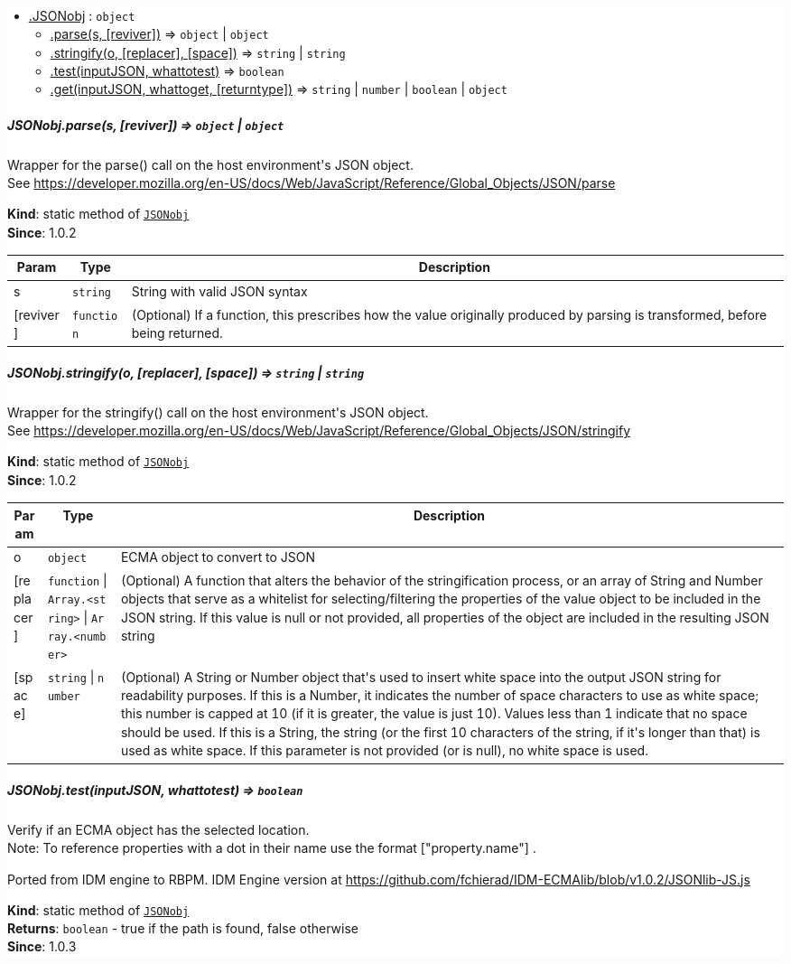 * [.JSONobj](#PRD.util.JSONobj) : <code>object</code>
    * [.parse(s, [reviver])](#PRD.util.JSONobj.parse) ⇒ <code>object</code> \| <code>object</code>
    * [.stringify(o, [replacer], [space])](#PRD.util.JSONobj.stringify) ⇒ <code>string</code> \| <code>string</code>
    * [.test(inputJSON, whattotest)](#PRD.util.JSONobj.test) ⇒ <code>boolean</code>
    * [.get(inputJSON, whattoget, [returntype])](#PRD.util.JSONobj.get) ⇒ <code>string</code> \| <code>number</code> \| <code>boolean</code> \| <code>object</code>

<a name="PRD.util.JSONobj.parse"></a>

##### JSONobj.parse(s, [reviver]) ⇒ <code>object</code> \| <code>object</code>
Wrapper for the parse() call on the host environment's JSON object.<br/>
See https://developer.mozilla.org/en-US/docs/Web/JavaScript/Reference/Global_Objects/JSON/parse

**Kind**: static method of [<code>JSONobj</code>](#PRD.util.JSONobj)  
**Since**: 1.0.2  

| Param | Type | Description |
| --- | --- | --- |
| s | <code>string</code> | String with valid JSON syntax |
| [reviver] | <code>function</code> | (Optional) If a function, this prescribes how the value originally produced by parsing is transformed, before being returned. |

<a name="PRD.util.JSONobj.stringify"></a>

##### JSONobj.stringify(o, [replacer], [space]) ⇒ <code>string</code> \| <code>string</code>
Wrapper for the stringify() call on the host environment's JSON object.<br/>
See https://developer.mozilla.org/en-US/docs/Web/JavaScript/Reference/Global_Objects/JSON/stringify

**Kind**: static method of [<code>JSONobj</code>](#PRD.util.JSONobj)  
**Since**: 1.0.2  

| Param | Type | Description |
| --- | --- | --- |
| o | <code>object</code> | ECMA object to convert to JSON |
| [replacer] | <code>function</code> \| <code>Array.&lt;string&gt;</code> \| <code>Array.&lt;number&gt;</code> | (Optional) A function that alters the behavior of the stringification process, or an array of String and Number objects that serve as a whitelist for selecting/filtering the properties of the value object to be included in the JSON string. If this value is null or not provided, all properties of the object are included in the resulting JSON string |
| [space] | <code>string</code> \| <code>number</code> | (Optional) A String or Number object that's used to insert white space into the output JSON string for readability purposes. If this is a Number, it indicates the number of space characters to use as white space; this number is capped at 10 (if it is greater, the value is just 10). Values less than 1 indicate that no space should be used. If this is a String, the string (or the first 10 characters of the string, if it's longer than that) is used as white space. If this parameter is not provided (or is null), no white space is used. |

<a name="PRD.util.JSONobj.test"></a>

##### JSONobj.test(inputJSON, whattotest) ⇒ <code>boolean</code>
Verify if an ECMA object has the selected location.<br/>
Note: To reference properties with a dot in their name use the format ["property.name"] .<br/>

Ported from IDM engine to RBPM. IDM Engine version at https://github.com/fchierad/IDM-ECMAlib/blob/v1.0.2/JSONlib-JS.js

**Kind**: static method of [<code>JSONobj</code>](#PRD.util.JSONobj)  
**Returns**: <code>boolean</code> - true if the path is found, false otherwise  
**Since**: 1.0.3  
